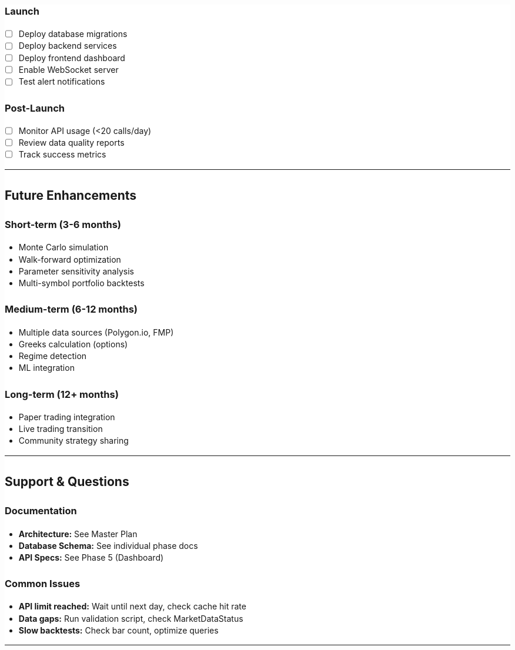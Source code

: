 ### Launch
- [ ] Deploy database migrations
- [ ] Deploy backend services
- [ ] Deploy frontend dashboard
- [ ] Enable WebSocket server
- [ ] Test alert notifications

### Post-Launch
- [ ] Monitor API usage (<20 calls/day)
- [ ] Review data quality reports
- [ ] Track success metrics

---

## Future Enhancements

### Short-term (3-6 months)
- Monte Carlo simulation
- Walk-forward optimization
- Parameter sensitivity analysis
- Multi-symbol portfolio backtests

### Medium-term (6-12 months)
- Multiple data sources (Polygon.io, FMP)
- Greeks calculation (options)
- Regime detection
- ML integration

### Long-term (12+ months)
- Paper trading integration
- Live trading transition
- Community strategy sharing

---

## Support & Questions

### Documentation
- **Architecture:** See Master Plan
- **Database Schema:** See individual phase docs
- **API Specs:** See Phase 5 (Dashboard)

### Common Issues
- **API limit reached:** Wait until next day, check cache hit rate
- **Data gaps:** Run validation script, check MarketDataStatus
- **Slow backtests:** Check bar count, optimize queries

---
